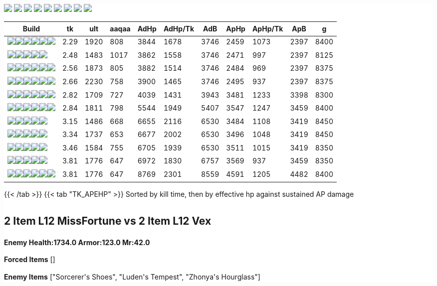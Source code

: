 ![](/Styles/Precision/Conqueror/Conqueror.png)
![](/Styles/Precision/Overheal.png)
![](/Styles/Precision/LegendAlacrity/LegendAlacrity.png)
![](/Styles/Precision/CutDown/CutDown.png)
![](/Styles/Sorcery/AbsoluteFocus/AbsoluteFocus.png)
![](/Styles/Sorcery/GatheringStorm/GatheringStorm.png)
![](/StatMods/StatModsAttackSpeedIcon.png)
![](/StatMods/StatModsAdaptiveForceIcon.png)
![](/StatMods/StatModsArmorIcon.png)





 Build |tk|ult|aaqaa|AdHp|AdHp/Tk|AdB|ApHp|ApHp/Tk|ApB|g
-|-|-|-|-|-|-|-|-|-|-
![](/item/6672.png)![](/item/6675.png)![](/item/1001.png)![](/item/1053.png)![](/item/1055.png)![](/item/1036.png)|2.29|1920|808|3844|1678|3746|2459|1073|2397|8400
![](/item/3153.png)![](/item/3124.png)![](/item/1001.png)![](/item/1055.png)![](/item/1037.png)|2.48|1483|1017|3862|1558|3746|2471|997|2397|8125
![](/item/6672.png)![](/item/3074.png)![](/item/1001.png)![](/item/1055.png)![](/item/1037.png)![](/item/1036.png)|2.56|1873|805|3882|1514|3746|2484|969|2397|8375
![](/item/3074.png)![](/item/6676.png)![](/item/1001.png)![](/item/1055.png)![](/item/1037.png)![](/item/1036.png)|2.66|2230|758|3900|1465|3746|2495|937|2397|8375
![](/item/6692.png)![](/item/3091.png)![](/item/1001.png)![](/item/1053.png)![](/item/1055.png)![](/item/1036.png)|2.82|1709|727|4039|1431|3943|3481|1233|3398|8300
![](/item/6672.png)![](/item/6673.png)![](/item/1001.png)![](/item/1055.png)![](/item/1038.png)![](/item/1036.png)|2.84|1811|798|5544|1949|5407|3547|1247|3459|8400
![](/item/6672.png)![](/item/3026.png)![](/item/1053.png)![](/item/1055.png)![](/item/3006.png)|3.15|1486|668|6655|2116|6530|3484|1108|3419|8450
![](/item/3026.png)![](/item/3033.png)![](/item/1053.png)![](/item/1055.png)![](/item/3006.png)|3.34|1737|653|6677|2002|6530|3496|1048|3419|8450
![](/item/3026.png)![](/item/3153.png)![](/item/1001.png)![](/item/1055.png)![](/item/1038.png)|3.46|1584|755|6705|1939|6530|3511|1015|3419|8350
![](/item/6673.png)![](/item/6333.png)![](/item/1001.png)![](/item/1055.png)![](/item/1038.png)|3.81|1776|647|6972|1830|6757|3569|937|3459|8350
![](/item/6673.png)![](/item/3026.png)![](/item/1001.png)![](/item/1055.png)![](/item/1038.png)![](/item/1036.png)|3.81|1776|647|8769|2301|8559|4591|1205|4482|8400
{{< /tab >}}
{{< tab "TK_APEHP" >}}
Sorted by kill time, then by effective hp against sustained AP damage
## 2 Item L12 MissFortune vs 2 Item L12 Vex

**Enemy Health:1734.0 Armor:123.0 Mr:42.0**


**Forced Items** []








**Enemy Items** ["Sorcerer's Shoes", "Luden's Tempest", "Zhonya's Hourglass"]

